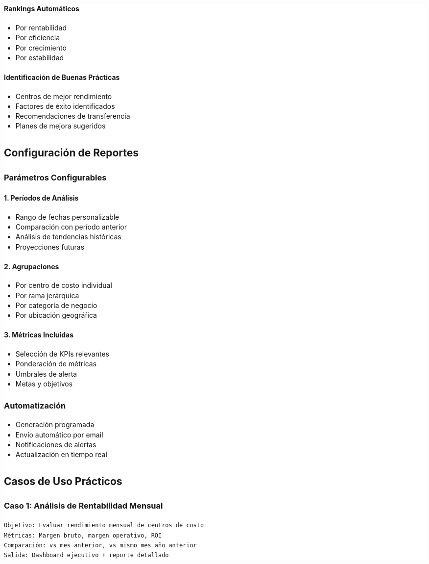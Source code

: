 #### **Rankings Automáticos**
- Por rentabilidad
- Por eficiencia
- Por crecimiento
- Por estabilidad

#### **Identificación de Buenas Prácticas**
- Centros de mejor rendimiento
- Factores de éxito identificados
- Recomendaciones de transferencia
- Planes de mejora sugeridos

## Configuración de Reportes

### **Parámetros Configurables**

#### **1. Períodos de Análisis**
- Rango de fechas personalizable
- Comparación con período anterior
- Análisis de tendencias históricas
- Proyecciones futuras

#### **2. Agrupaciones**
- Por centro de costo individual
- Por rama jerárquica
- Por categoría de negocio
- Por ubicación geográfica

#### **3. Métricas Incluidas**
- Selección de KPIs relevantes
- Ponderación de métricas
- Umbrales de alerta
- Metas y objetivos

### **Automatización**
- Generación programada
- Envío automático por email
- Notificaciones de alertas
- Actualización en tiempo real

## Casos de Uso Prácticos

### **Caso 1: Análisis de Rentabilidad Mensual**
```
Objetivo: Evaluar rendimiento mensual de centros de costo
Métricas: Margen bruto, margen operativo, ROI
Comparación: vs mes anterior, vs mismo mes año anterior
Salida: Dashboard ejecutivo + reporte detallado
```
